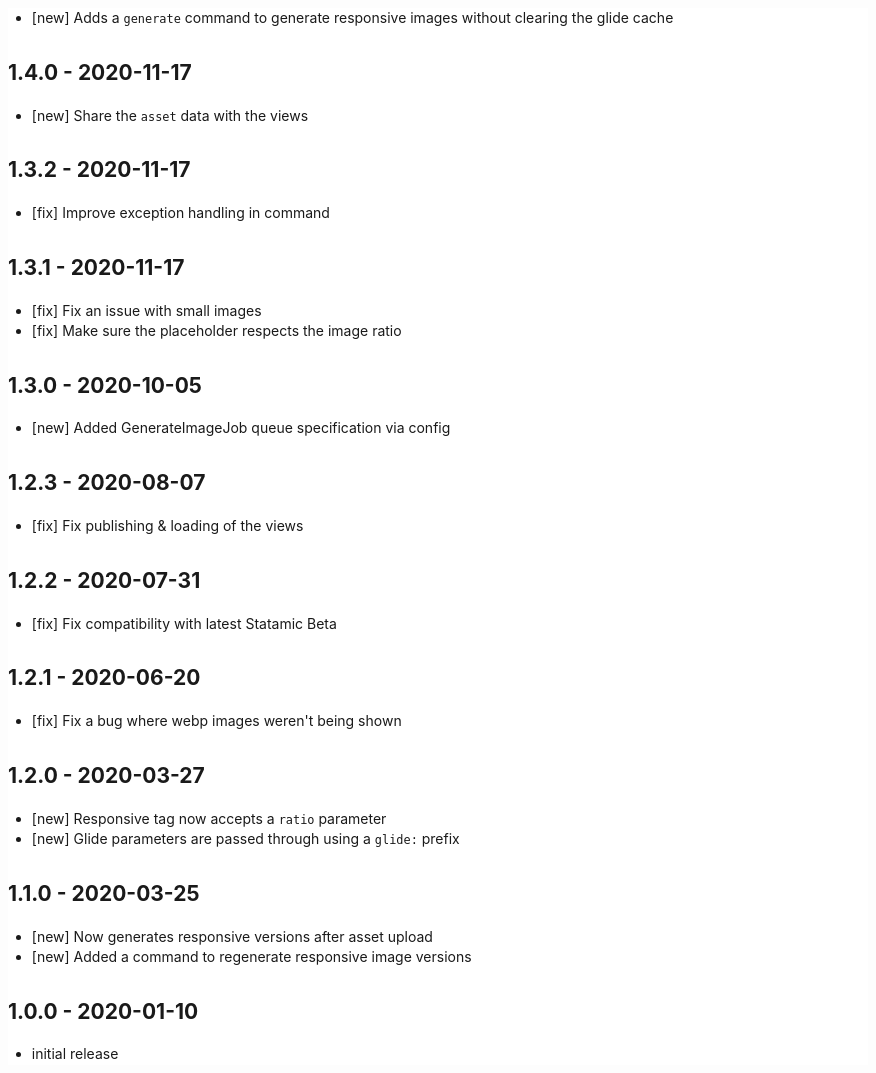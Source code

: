 - [new] Adds a `generate` command to generate responsive images without clearing the glide cache

## 1.4.0 - 2020-11-17

- [new] Share the `asset` data with the views

## 1.3.2 - 2020-11-17

- [fix] Improve exception handling in command

## 1.3.1 - 2020-11-17

- [fix] Fix an issue with small images
- [fix] Make sure the placeholder respects the image ratio

## 1.3.0 - 2020-10-05

- [new] Added GenerateImageJob queue specification via config

## 1.2.3 - 2020-08-07

- [fix] Fix publishing & loading of the views

## 1.2.2 - 2020-07-31

- [fix] Fix compatibility with latest Statamic Beta

## 1.2.1 - 2020-06-20

- [fix] Fix a bug where webp images weren't being shown

## 1.2.0 - 2020-03-27

- [new] Responsive tag now accepts a `ratio` parameter
- [new] Glide parameters are passed through using a `glide:` prefix

## 1.1.0 - 2020-03-25

- [new] Now generates responsive versions after asset upload
- [new] Added a command to regenerate responsive image versions

## 1.0.0 - 2020-01-10

- initial release

